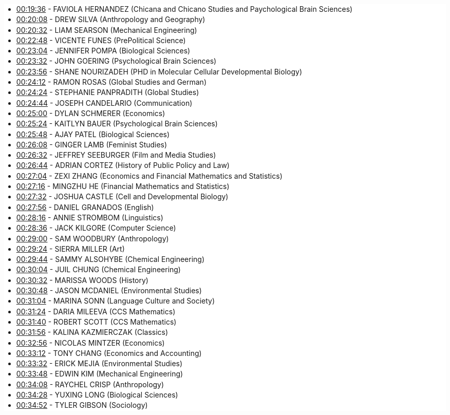 - [00:19:36](https://www.youtube.com/watch?v=48x3MLWXjS4&t=1176s) - FAVIOLA HERNANDEZ (Chicana and Chicano Studies and Paychological Brain Sciences)
- [00:20:08](https://www.youtube.com/watch?v=48x3MLWXjS4&t=1208s) - DREW SILVA (Anthropology and Geography)
- [00:20:32](https://www.youtube.com/watch?v=48x3MLWXjS4&t=1232s) - LIAM SEARSON (Mechanical Engineering)
- [00:22:48](https://www.youtube.com/watch?v=48x3MLWXjS4&t=1368s) - VICENTE FUNES (PrePolitical Science)
- [00:23:04](https://www.youtube.com/watch?v=48x3MLWXjS4&t=1384s) - JENNIFER POMPA (Biological Sciences)
- [00:23:32](https://www.youtube.com/watch?v=48x3MLWXjS4&t=1412s) - JOHN GOERING (Psychological Brain Sciences)
- [00:23:56](https://www.youtube.com/watch?v=48x3MLWXjS4&t=1436s) - SHANE NOURIZADEH (PHD in Molecular Cellular Developmental Biology)
- [00:24:12](https://www.youtube.com/watch?v=48x3MLWXjS4&t=1452s) - RAMON ROSAS (Global Studies and German)
- [00:24:24](https://www.youtube.com/watch?v=48x3MLWXjS4&t=1464s) - STEPHANIE PANPRADITH (Global Studies)
- [00:24:44](https://www.youtube.com/watch?v=48x3MLWXjS4&t=1484s) - JOSEPH CANDELARIO (Communication)
- [00:25:00](https://www.youtube.com/watch?v=48x3MLWXjS4&t=1500s) - DYLAN SCHMERER (Economics)
- [00:25:24](https://www.youtube.com/watch?v=48x3MLWXjS4&t=1524s) - KAITLYN BAUER (Psychological Brain Sciences)
- [00:25:48](https://www.youtube.com/watch?v=48x3MLWXjS4&t=1548s) - AJAY PATEL (Biological Sciences)
- [00:26:08](https://www.youtube.com/watch?v=48x3MLWXjS4&t=1568s) - GINGER LAMB (Feminist Studies)
- [00:26:32](https://www.youtube.com/watch?v=48x3MLWXjS4&t=1592s) - JEFFREY SEEBURGER (Film and Media Studies)
- [00:26:44](https://www.youtube.com/watch?v=48x3MLWXjS4&t=1604s) - ADRIAN CORTEZ (History of Public Policy and Law)
- [00:27:04](https://www.youtube.com/watch?v=48x3MLWXjS4&t=1624s) - ZEXI ZHANG (Economics and Financial Mathematics and Statistics)
- [00:27:16](https://www.youtube.com/watch?v=48x3MLWXjS4&t=1636s) - MINGZHU HE (Financial Mathematics and Statistics)
- [00:27:32](https://www.youtube.com/watch?v=48x3MLWXjS4&t=1652s) - JOSHUA CASTLE (Cell and Developmental Biology)
- [00:27:56](https://www.youtube.com/watch?v=48x3MLWXjS4&t=1676s) - DANIEL GRANADOS (English)
- [00:28:16](https://www.youtube.com/watch?v=48x3MLWXjS4&t=1696s) - ANNIE STROMBOM (Linguistics)
- [00:28:36](https://www.youtube.com/watch?v=48x3MLWXjS4&t=1716s) - JACK KILGORE (Computer Science)
- [00:29:00](https://www.youtube.com/watch?v=48x3MLWXjS4&t=1740s) - SAM WOODBURY (Anthropology)
- [00:29:24](https://www.youtube.com/watch?v=48x3MLWXjS4&t=1764s) - SIERRA MILLER (Art)
- [00:29:44](https://www.youtube.com/watch?v=48x3MLWXjS4&t=1784s) - SAMMY ALSOHYBE (Chemical Engineering)
- [00:30:04](https://www.youtube.com/watch?v=48x3MLWXjS4&t=1804s) - JUIL CHUNG (Chemical Engineering)
- [00:30:32](https://www.youtube.com/watch?v=48x3MLWXjS4&t=1832s) - MARISSA WOODS (History)
- [00:30:48](https://www.youtube.com/watch?v=48x3MLWXjS4&t=1848s) - JASON MCDANIEL (Environmental Studies)
- [00:31:04](https://www.youtube.com/watch?v=48x3MLWXjS4&t=1864s) - MARINA SONN (Language Culture and Society)
- [00:31:24](https://www.youtube.com/watch?v=48x3MLWXjS4&t=1884s) - DARIA MILEEVA (CCS Mathematics)
- [00:31:40](https://www.youtube.com/watch?v=48x3MLWXjS4&t=1900s) - ROBERT SCOTT (CCS Mathematics)
- [00:31:56](https://www.youtube.com/watch?v=48x3MLWXjS4&t=1916s) - KALINA KAZMIERCZAK (Classics)
- [00:32:56](https://www.youtube.com/watch?v=48x3MLWXjS4&t=1976s) - NICOLAS MINTZER (Economics)
- [00:33:12](https://www.youtube.com/watch?v=48x3MLWXjS4&t=1992s) - TONY CHANG (Economics and Accounting)
- [00:33:32](https://www.youtube.com/watch?v=48x3MLWXjS4&t=2012s) - ERICK MEJIA (Environmental Studies)
- [00:33:48](https://www.youtube.com/watch?v=48x3MLWXjS4&t=2028s) - EDWIN KIM (Mechanical Engineering)
- [00:34:08](https://www.youtube.com/watch?v=48x3MLWXjS4&t=2048s) - RAYCHEL CRISP (Anthropology)
- [00:34:28](https://www.youtube.com/watch?v=48x3MLWXjS4&t=2068s) - YUXING LONG (Biological Sciences)
- [00:34:52](https://www.youtube.com/watch?v=48x3MLWXjS4&t=2092s) - TYLER GIBSON (Sociology)